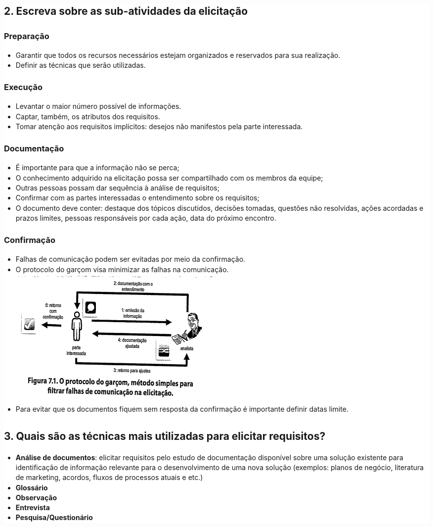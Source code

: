 ## 2. Escreva sobre as sub-atividades da elicitação

### Preparação

- Garantir que todos os recursos necessários estejam organizados e reservados para sua realização.
- Definir as técnicas que serão utilizadas.

### Execução

- Levantar o maior número possível de informações.
- Captar, também, os atributos dos requisitos.
- Tomar atenção aos requisitos implícitos: desejos não manifestos pela parte interessada.

### Documentação

- É importante para que a informação não se perca;
- O conhecimento adquirido na elicitação possa ser compartilhado com os membros da equipe;
- Outras pessoas possam dar sequência à análise de requisitos;
- Confirmar com as partes interessadas o entendimento sobre os requisitos;
- O documento deve conter: destaque dos tópicos discutidos, decisões tomadas, questões não resolvidas, ações acordadas e prazos limites, pessoas responsáveis por cada ação, data do próximo encontro.

### Confirmação

- Falhas de comunicação podem ser evitadas por meio da confirmação.
- O protocolo do garçom visa minimizar as falhas na comunicação.
![Protocolo do garçom.](imgs/10-57-35.png)
- Para evitar que os documentos fiquem sem resposta da confirmação é importante definir datas limite.

## 3. Quais são as técnicas mais utilizadas para elicitar requisitos?

- **Análise de documentos**: elicitar requisitos pelo estudo de documentação disponível sobre uma solução existente para identificação de informação relevante para o desenvolvimento de uma nova solução (exemplos: planos de negócio, literatura de marketing, acordos, fluxos de processos atuais e etc.)
- **Glossário**
- **Observação**
- **Entrevista**
- **Pesquisa/Questionário**
